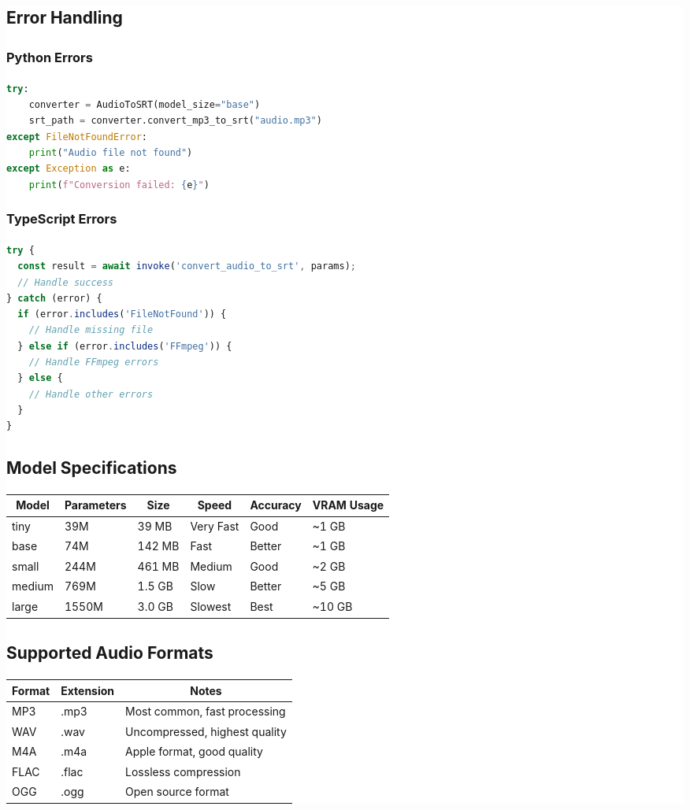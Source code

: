 ## Error Handling

### Python Errors

```python
try:
    converter = AudioToSRT(model_size="base")
    srt_path = converter.convert_mp3_to_srt("audio.mp3")
except FileNotFoundError:
    print("Audio file not found")
except Exception as e:
    print(f"Conversion failed: {e}")
```

### TypeScript Errors

```typescript
try {
  const result = await invoke('convert_audio_to_srt', params);
  // Handle success
} catch (error) {
  if (error.includes('FileNotFound')) {
    // Handle missing file
  } else if (error.includes('FFmpeg')) {
    // Handle FFmpeg errors
  } else {
    // Handle other errors
  }
}
```

## Model Specifications

| Model | Parameters | Size | Speed | Accuracy | VRAM Usage |
|-------|------------|------|-------|----------|------------|
| tiny | 39M | 39 MB | Very Fast | Good | ~1 GB |
| base | 74M | 142 MB | Fast | Better | ~1 GB |
| small | 244M | 461 MB | Medium | Good | ~2 GB |
| medium | 769M | 1.5 GB | Slow | Better | ~5 GB |
| large | 1550M | 3.0 GB | Slowest | Best | ~10 GB |

## Supported Audio Formats

| Format | Extension | Notes |
|--------|-----------|-------|
| MP3 | .mp3 | Most common, fast processing |
| WAV | .wav | Uncompressed, highest quality |
| M4A | .m4a | Apple format, good quality |
| FLAC | .flac | Lossless compression |
| OGG | .ogg | Open source format |
